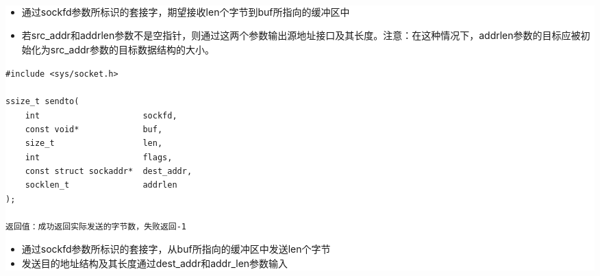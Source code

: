 * 通过sockfd参数所标识的套接字，期望接收len个字节到buf所指向的缓冲区中

* 若src_addr和addrlen参数不是空指针，则通过这两个参数输出源地址接口及其长度。注意：在这种情况下，addrlen参数的目标应被初始化为src_addr参数的目标数据结构的大小。

```
#include <sys/socket.h>

ssize_t sendto(
	int                     sockfd,
	const void*             buf,
	size_t                  len,
	int                     flags,
	const struct sockaddr*  dest_addr,
	socklen_t               addrlen
);

返回值：成功返回实际发送的字节数，失败返回-1
```

* 通过sockfd参数所标识的套接字，从buf所指向的缓冲区中发送len个字节
* 发送目的地址结构及其长度通过dest_addr和addr_len参数输入